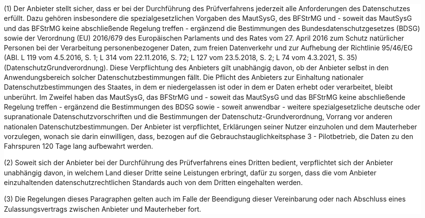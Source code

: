 <div class="jurAbsatz">

(1) Der Anbieter stellt sicher, dass er bei der Durchführung des
Prüfverfahrens jederzeit alle Anforderungen des Datenschutzes erfüllt.
Dazu gehören insbesondere die spezialgesetzlichen Vorgaben des MautSysG,
des BFStrMG und - soweit das MautSysG und das BFStrMG keine
abschließende Regelung treffen - ergänzend die Bestimmungen des
Bundesdatenschutzgesetzes (BDSG) sowie der Verordnung (EU) 2016/679 des
Europäischen Parlaments und des Rates vom 27. April 2016 zum Schutz
natürlicher Personen bei der Verarbeitung personenbezogener Daten, zum
freien Datenverkehr und zur Aufhebung der Richtlinie 95/46/EG (ABl. L
119 vom 4.5.2016, S. 1; L 314 vom 22.11.2016, S. 72; L 127 vom
23.5.2018, S. 2; L 74 vom 4.3.2021, S. 35) (DatenschutzGrundverordnung).
Diese Verpflichtung des Anbieters gilt unabhängig davon, ob der Anbieter
selbst in den Anwendungsbereich solcher Datenschutzbestimmungen fällt.
Die Pflicht des Anbieters zur Einhaltung nationaler
Datenschutzbestimmungen des Staates, in dem er niedergelassen ist oder
in dem er Daten erhebt oder verarbeitet, bleibt unberührt. Im Zweifel
haben das MautSysG, das BFStrMG und - soweit das MautSysG und das
BFStrMG keine abschließende Regelung treffen - ergänzend die
Bestimmungen des BDSG sowie - soweit anwendbar - weitere
spezialgesetzliche deutsche oder supranationale Datenschutzvorschriften
und die Bestimmungen der Datenschutz-Grundverordnung, Vorrang vor
anderen nationalen Datenschutzbestimmungen. Der Anbieter ist
verpflichtet, Erklärungen seiner Nutzer einzuholen und dem Mauterheber
vorzulegen, wonach sie darin einwilligen, dass, bezogen auf die
Gebrauchstauglichkeitsphase 3 - Pilotbetrieb, die Daten zu den
Fahrspuren 120 Tage lang aufbewahrt werden.

</div>

<div class="jurAbsatz">

(2) Soweit sich der Anbieter bei der Durchführung des Prüfverfahrens
eines Dritten bedient, verpflichtet sich der Anbieter unabhängig davon,
in welchem Land dieser Dritte seine Leistungen erbringt, dafür zu
sorgen, dass die vom Anbieter einzuhaltenden datenschutzrechtlichen
Standards auch von dem Dritten eingehalten werden.

</div>

<div class="jurAbsatz">

(3) Die Regelungen dieses Paragraphen gelten auch im Falle der
Beendigung dieser Vereinbarung oder nach Abschluss eines
Zulassungsvertrags zwischen Anbieter und Mauterheber fort.

</div>

</div>

</div>

</div>

<span id="BJNR608620018BJNE001602123.html"></span>
